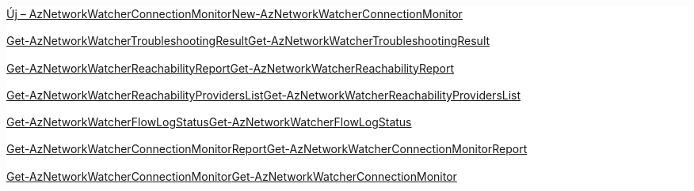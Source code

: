 [<span data-ttu-id="62e6a-166">Új – AzNetworkWatcherConnectionMonitor</span><span class="sxs-lookup"><span data-stu-id="62e6a-166">New-AzNetworkWatcherConnectionMonitor</span></span>](./New-AzNetworkWatcherConnectionMonitor.md)

[<span data-ttu-id="62e6a-167">Get-AzNetworkWatcherTroubleshootingResult</span><span class="sxs-lookup"><span data-stu-id="62e6a-167">Get-AzNetworkWatcherTroubleshootingResult</span></span>](./Get-AzNetworkWatcherTroubleshootingResult.md)

[<span data-ttu-id="62e6a-168">Get-AzNetworkWatcherReachabilityReport</span><span class="sxs-lookup"><span data-stu-id="62e6a-168">Get-AzNetworkWatcherReachabilityReport</span></span>](./Get-AzNetworkWatcherReachabilityReport.md)

[<span data-ttu-id="62e6a-169">Get-AzNetworkWatcherReachabilityProvidersList</span><span class="sxs-lookup"><span data-stu-id="62e6a-169">Get-AzNetworkWatcherReachabilityProvidersList</span></span>](./Get-AzNetworkWatcherReachabilityProvidersList.md)

[<span data-ttu-id="62e6a-170">Get-AzNetworkWatcherFlowLogStatus</span><span class="sxs-lookup"><span data-stu-id="62e6a-170">Get-AzNetworkWatcherFlowLogStatus</span></span>](./Get-AzNetworkWatcherFlowLogStatus.md)

[<span data-ttu-id="62e6a-171">Get-AzNetworkWatcherConnectionMonitorReport</span><span class="sxs-lookup"><span data-stu-id="62e6a-171">Get-AzNetworkWatcherConnectionMonitorReport</span></span>](./Get-AzNetworkWatcherConnectionMonitorReport)

[<span data-ttu-id="62e6a-172">Get-AzNetworkWatcherConnectionMonitor</span><span class="sxs-lookup"><span data-stu-id="62e6a-172">Get-AzNetworkWatcherConnectionMonitor</span></span>](./Get-AzNetworkWatcherConnectionMonitor)

